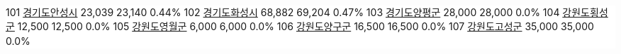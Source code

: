   <tr class="item">
    <td>101</td>
    <td><a href="/apt/경기도안성시">경기도안성시</a></td>
    <td>23,039</td>
    <td>23,140</td>
    <td>0.44%</td>
  </tr>

  <tr class="item">
    <td>102</td>
    <td><a href="/apt/경기도화성시">경기도화성시</a></td>
    <td>68,882</td>
    <td>69,204</td>
    <td>0.47%</td>
  </tr>

  <tr class="item">
    <td>103</td>
    <td><a href="/apt/경기도양평군">경기도양평군</a></td>
    <td>28,000</td>
    <td>28,000</td>
    <td>0.0%</td>
  </tr>

  <tr class="item">
    <td>104</td>
    <td><a href="/apt/강원도횡성군">강원도횡성군</a></td>
    <td>12,500</td>
    <td>12,500</td>
    <td>0.0%</td>
  </tr>

  <tr class="item">
    <td>105</td>
    <td><a href="/apt/강원도영월군">강원도영월군</a></td>
    <td>6,000</td>
    <td>6,000</td>
    <td>0.0%</td>
  </tr>

  <tr class="item">
    <td>106</td>
    <td><a href="/apt/강원도양구군">강원도양구군</a></td>
    <td>16,500</td>
    <td>16,500</td>
    <td>0.0%</td>
  </tr>

  <tr class="item">
    <td>107</td>
    <td><a href="/apt/강원도고성군">강원도고성군</a></td>
    <td>35,000</td>
    <td>35,000</td>
    <td>0.0%</td>
  </tr>

